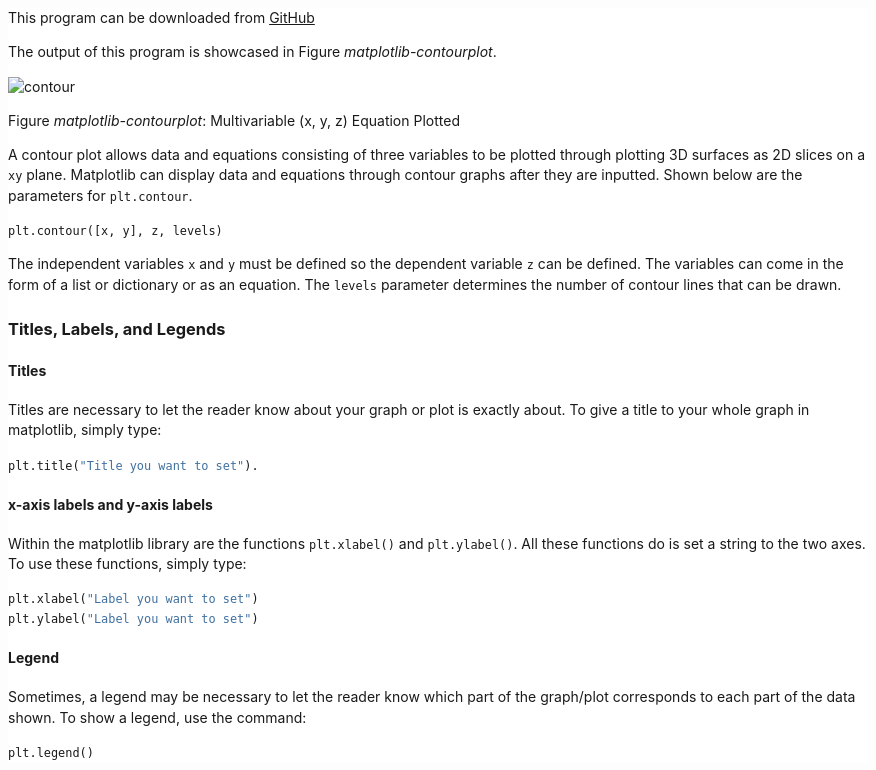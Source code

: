 This program can be downloaded from
[GitHub](https://github.com/cybertraining-dsc/reu2022/tree/main/project/graphics/examples/matplotlib-contour.py)

The output of this program is showcased in Figure *matplotlib-contourplot*.


![contour](examples/images/matplotlib-contour.svg)

Figure *matplotlib-contourplot*: Multivariable (x, y, z) Equation Plotted

A contour plot allows data and equations consisting of three variables
to be plotted through plotting 3D surfaces as 2D slices on a `xy`
plane. Matplotlib can display data and equations through contour
graphs after they are inputted. Shown below are the parameters for
`plt.contour`.


```python
plt.contour([x, y], z, levels)
```

The independent variables `x` and `y` must be defined so the dependent
variable `z` can be defined. The variables can come in the form of a
list or dictionary or as an equation.  The `levels` parameter
determines the number of contour lines that can be drawn.

### Titles, Labels, and Legends 

#### Titles

Titles are necessary to let the reader know about your graph or plot
is exactly about. To give a title to your whole graph in matplotlib,
simply type:

```python
plt.title("Title you want to set").
```

#### x-axis labels and y-axis labels

Within the matplotlib library are the functions `plt.xlabel()` and 
`plt.ylabel()`. All these functions do is set a string to the two 
axes. To use these functions, simply type:

```python
plt.xlabel("Label you want to set")
plt.ylabel("Label you want to set")
```

#### Legend

Sometimes, a legend may be necessary to let the reader know which part
of the graph/plot corresponds to each part of the data shown.  To show
a legend, use the command:

```python
plt.legend()
```
